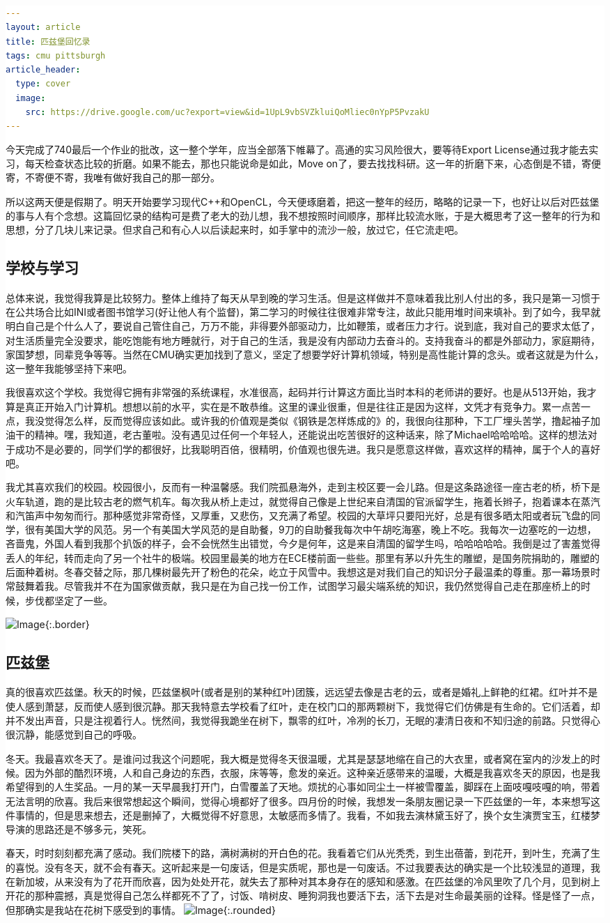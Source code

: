```yaml
---
layout: article
title: 匹兹堡回忆录
tags: cmu pittsburgh
article_header:
  type: cover
  image:
    src: https://drive.google.com/uc?export=view&id=1UpL9vbSVZkluiQoMliec0nYpP5PvzakU 
---
```


今天完成了740最后一个作业的批改，这一整个学年，应当全部落下帷幕了。高通的实习风险很大，要等待Export License通过我才能去实习，每天检查状态比较的折磨。如果不能去，那也只能说命是如此，Move on了，要去找找科研。这一年的折磨下来，心态倒是不错，寄便寄，不寄便不寄，我唯有做好我自己的那一部分。


所以这两天便是假期了。明天开始要学习现代C++和OpenCL，今天便琢磨着，把这一整年的经历，略略的记录一下，也好让以后对匹兹堡的事与人有个念想。这篇回忆录的结构可是费了老大的劲儿想，我不想按照时间顺序，那样比较流水账，于是大概思考了这一整年的行为和思想，分了几块儿来记录。但求自己和有心人以后读起来时，如手掌中的流沙一般，放过它，任它流走吧。


## 学校与学习 ##
总体来说，我觉得我算是比较努力。整体上维持了每天从早到晚的学习生活。但是这样做并不意味着我比别人付出的多，我只是第一习惯于在公共场合比如INI或者图书馆学习(好让他人有个监督)，第二学习的时候往往很难非常专注，故此只能用堆时间来填补。到了如今，我早就明白自己是个什么人了，要说自己管住自己，万万不能，非得要外部驱动力，比如鞭策，或者压力才行。说到底，我对自己的要求太低了，对生活质量完全没要求，能吃饱能有地方睡就行，对于自己的生活，我是没有内部动力去奋斗的。支持我奋斗的都是外部动力，家庭期待，家国梦想，同辈竞争等等。当然在CMU确实更加找到了意义，坚定了想要学好计算机领域，特别是高性能计算的念头。或者这就是为什么，这一整年我能够坚持下来吧。


我很喜欢这个学校。我觉得它拥有非常强的系统课程，水准很高，起码并行计算这方面比当时本科的老师讲的要好。也是从513开始，我才算是真正开始入门计算机。想想以前的水平，实在是不敢恭维。这里的课业很重，但是往往正是因为这样，文凭才有竞争力。累一点苦一点，我没觉得怎么样，反而觉得应该如此。或许我的价值观是类似《钢铁是怎样炼成的》的，我很向往那种，下工厂埋头苦学，撸起袖子加油干的精神。嘿，我知道，老古董啦。没有遇见过任何一个年轻人，还能说出吃苦很好的这种话来，除了Michael哈哈哈哈。这样的想法对于成功不是必要的，同学们学的都很好，比我聪明百倍，很精明，价值观也很先进。我只是愿意这样做，喜欢这样的精神，属于个人的喜好吧。


我尤其喜欢我们的校园。校园很小，反而有一种温馨感。我们院孤悬海外，走到主校区要一会儿路。但是这条路途径一座古老的桥，桥下是火车轨道，跑的是比较古老的燃气机车。每次我从桥上走过，就觉得自己像是上世纪来自清国的官派留学生，拖着长辫子，抱着课本在蒸汽和汽笛声中匆匆而行。那种感觉非常奇怪，又厚重，又悲伤，又充满了希望。校园的大草坪只要阳光好，总是有很多晒太阳或者玩飞盘的同学，很有美国大学的风范。另一个有美国大学风范的是自助餐，9刀的自助餐我每次中午胡吃海塞，晚上不吃。我每次一边塞吃的一边想，吝啬鬼，外国人看到我那个扒饭的样子，会不会恍然生出错觉，今夕是何年，这是来自清国的留学生吗，哈哈哈哈哈。我倒是过了害羞觉得丢人的年纪，转而走向了另一个社牛的极端。校园里最美的地方在ECE楼前面一些些。那里有茅以升先生的雕塑，是国务院捐助的，雕塑的后面种着树。冬春交替之际，那几棵树最先开了粉色的花朵，屹立于风雪中。我想这是对我们自己的知识分子最温柔的尊重。那一幕场景时常鼓舞着我。尽管我并不在为国家做贡献，我只是在为自己找一份工作，试图学习最尖端系统的知识，我仍然觉得自己走在那座桥上的时候，步伐都坚定了一些。


![Image](https://drive.google.com/uc?export=view&id=1xQo_uCv0LZheOmM_IQ8dN8zILV30TLjR){:.border}


## 匹兹堡 ##
真的很喜欢匹兹堡。秋天的时候，匹兹堡枫叶(或者是别的某种红叶)团簇，远远望去像是古老的云，或者是婚礼上鲜艳的红裙。红叶并不是使人感到萧瑟，反而使人感到很沉静。那天我特意去学校看了红叶，走在校门口的那两颗树下，我觉得它们仿佛是有生命的。它们活着，却并不发出声音，只是注视着行人。恍然间，我觉得我跪坐在树下，飘零的红叶，冷冽的长刀，无眠的凄清日夜和不知归途的前路。只觉得心很沉静，能感觉到自己的呼吸。


冬天。我最喜欢冬天了。是谁问过我这个问题呢，我大概是觉得冬天很温暖，尤其是瑟瑟地缩在自己的大衣里，或者窝在室内的沙发上的时候。因为外部的酷烈环境，人和自己身边的东西，衣服，床等等，愈发的亲近。这种亲近感带来的温暖，大概是我喜欢冬天的原因，也是我希望得到的人生奖品。一月的某一天早晨我打开门，白雪覆盖了天地。烦扰的心事如同尘土一样被雪覆盖，脚踩在上面吱嘎吱嘎的响，带着无法言明的欣喜。我后来很常想起这个瞬间，觉得心境都好了很多。四月份的时候，我想发一条朋友圈记录一下匹兹堡的一年，本来想写这件事情的，但是思来想去，还是删掉了，大概觉得不好意思，太敏感而多情了。我看，不如我去演林黛玉好了，换个女生演贾宝玉，红楼梦导演的思路还是不够多元，笑死。


春天，时时刻刻都充满了感动。我们院楼下的路，满树满树的开白色的花。我看着它们从光秃秃，到生出蓓蕾，到花开，到叶生，充满了生的喜悦。没有冬天，就不会有春天。这听起来是一句废话，但是实质呢，那也是一句废话。不过我要表达的确实是一个比较浅显的道理，我在新加坡，从来没有为了花开而欣喜，因为处处开花，就失去了那种对其本身存在的感知和感激。在匹兹堡的冷风里吹了几个月，见到树上开花的那种震撼，真是觉得自己怎么样都死不了了，讨饭、啃树皮、睡狗洞我也要活下去，活下去是对生命最美丽的诠释。怪是怪了一点，但那确实是我站在花树下感受到的事情。
![Image](https://drive.google.com/uc?export=view&id=1OXMomHwYGEXSrjSkQYUfUqxegFQPZ_ut){:.rounded}
